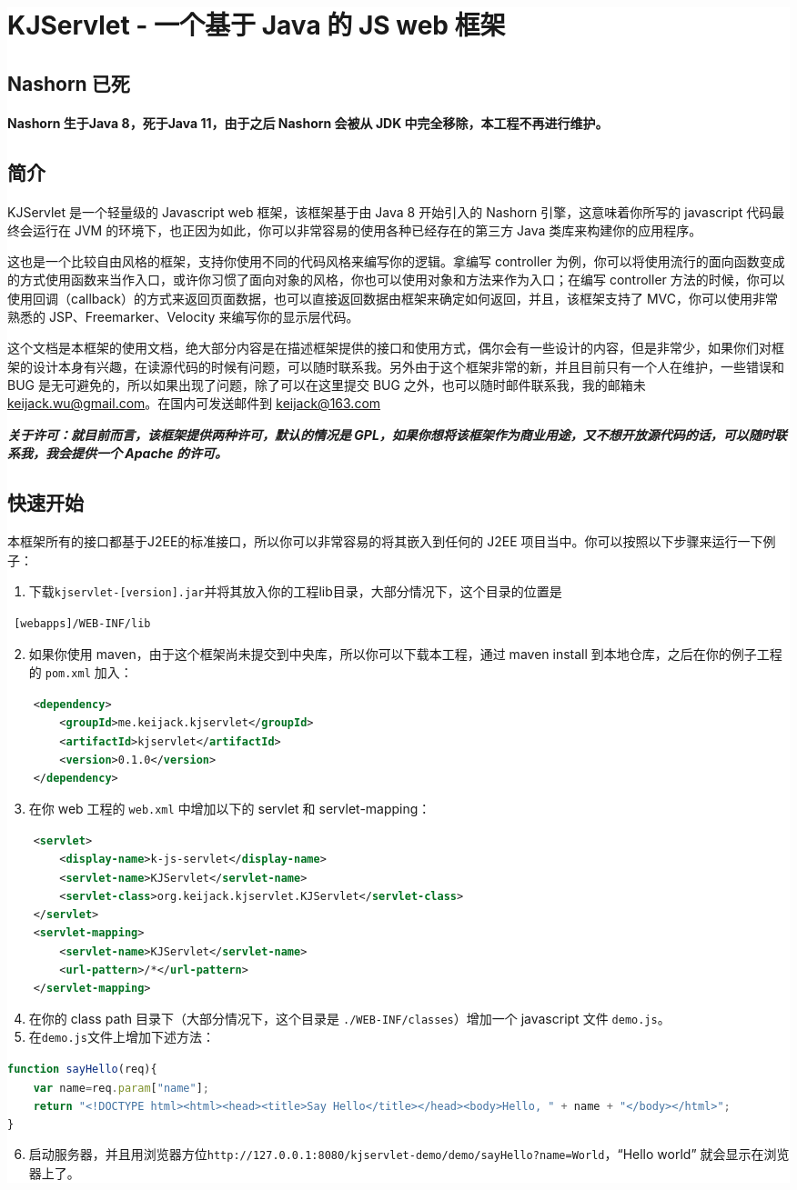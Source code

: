 # KJServlet - 一个基于 Java 的 JS web 框架

## Nashorn 已死

**Nashorn 生于Java 8，死于Java 11，由于之后 Nashorn 会被从 JDK 中完全移除，本工程不再进行维护。**

## 简介

KJServlet 是一个轻量级的 Javascript web 框架，该框架基于由 Java 8 开始引入的 Nashorn 引擎，这意味着你所写的 javascript 代码最终会运行在 JVM 的环境下，也正因为如此，你可以非常容易的使用各种已经存在的第三方 Java 类库来构建你的应用程序。

这也是一个比较自由风格的框架，支持你使用不同的代码风格来编写你的逻辑。拿编写 controller 为例，你可以将使用流行的面向函数变成的方式使用函数来当作入口，或许你习惯了面向对象的风格，你也可以使用对象和方法来作为入口；在编写 controller 方法的时候，你可以使用回调（callback）的方式来返回页面数据，也可以直接返回数据由框架来确定如何返回，并且，该框架支持了 MVC，你可以使用非常熟悉的 JSP、Freemarker、Velocity 来编写你的显示层代码。 

这个文档是本框架的使用文档，绝大部分内容是在描述框架提供的接口和使用方式，偶尔会有一些设计的内容，但是非常少，如果你们对框架的设计本身有兴趣，在读源代码的时候有问题，可以随时联系我。另外由于这个框架非常的新，并且目前只有一个人在维护，一些错误和 BUG 是无可避免的，所以如果出现了问题，除了可以在这里提交 BUG 之外，也可以随时邮件联系我，我的邮箱未 keijack.wu@gmail.com。在国内可发送邮件到 keijack@163.com  

<b>*关于许可：就目前而言，该框架提供两种许可，默认的情况是 GPL，如果你想将该框架作为商业用途，又不想开放源代码的话，可以随时联系我，我会提供一个 Apache 的许可。*</b>
 
##  快速开始
本框架所有的接口都基于J2EE的标准接口，所以你可以非常容易的将其嵌入到任何的 J2EE 项目当中。你可以按照以下步骤来运行一下例子：
 
1. 下载`kjservlet-[version].jar`并将其放入你的工程lib目录，大部分情况下，这个目录的位置是
```
 [webapps]/WEB-INF/lib
 ```   
2. 如果你使用 maven，由于这个框架尚未提交到中央库，所以你可以下载本工程，通过 maven install 到本地仓库，之后在你的例子工程的 `pom.xml` 加入： 
```xml
	<dependency>
		<groupId>me.keijack.kjservlet</groupId>
		<artifactId>kjservlet</artifactId>
		<version>0.1.0</version>
	</dependency>
```
3. 在你 web 工程的 `web.xml` 中增加以下的 servlet 和 servlet-mapping：
```xml
	<servlet>
		<display-name>k-js-servlet</display-name>
		<servlet-name>KJServlet</servlet-name>
		<servlet-class>org.keijack.kjservlet.KJServlet</servlet-class>
	</servlet>
	<servlet-mapping>
		<servlet-name>KJServlet</servlet-name>
		<url-pattern>/*</url-pattern>
	</servlet-mapping>
```
4. 在你的 class path 目录下（大部分情况下，这个目录是 `./WEB-INF/classes`）增加一个 javascript 文件 `demo.js`。 
5. 在`demo.js`文件上增加下述方法：
```javascript
function sayHello(req){
    var name=req.param["name"];
    return "<!DOCTYPE html><html><head><title>Say Hello</title></head><body>Hello, " + name + "</body></html>";
}
``` 
6. 启动服务器，并且用浏览器方位`http://127.0.0.1:8080/kjservlet-demo/demo/sayHello?name=World`，“Hello world” 就会显示在浏览器上了。 
